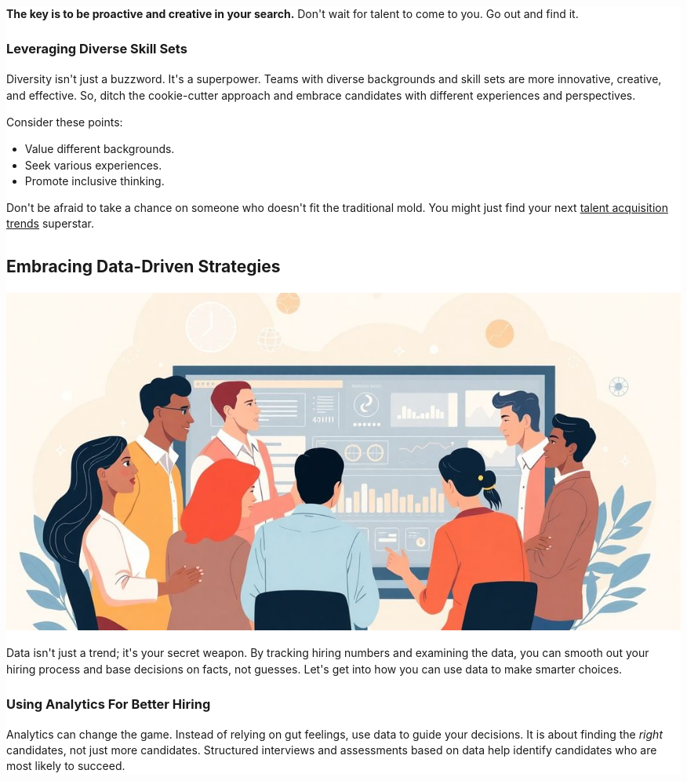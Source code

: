**The key is to be proactive and creative in your search.** Don't wait for talent to come to you. Go out and find it.

### Leveraging Diverse Skill Sets

Diversity isn't just a buzzword. It's a superpower. Teams with diverse backgrounds and skill sets are more innovative, creative, and effective. So, ditch the cookie-cutter approach and embrace candidates with different experiences and perspectives.

Consider these points:

*   Value different backgrounds.
*   Seek various experiences.
*   Promote inclusive thinking.

Don't be afraid to take a chance on someone who doesn't fit the traditional mold. You might just find your next [talent acquisition trends](https://jetthoughts.com/blog/discovering-best-recruitment-companies-in-usa/) superstar.

## Embracing Data-Driven Strategies

![Diverse recruiters analyzing data on a digital screen together.](file_2.jpeg)

Data isn't just a trend; it's your secret weapon. By tracking hiring numbers and examining the data, you can smooth out your hiring process and base decisions on facts, not guesses. Let's get into how you can use data to make smarter choices.

### Using Analytics For Better Hiring

Analytics can change the game. Instead of relying on gut feelings, use data to guide your decisions. It is about finding the _right_ candidates, not just more candidates. Structured interviews and assessments based on data help identify candidates who are most likely to succeed.
